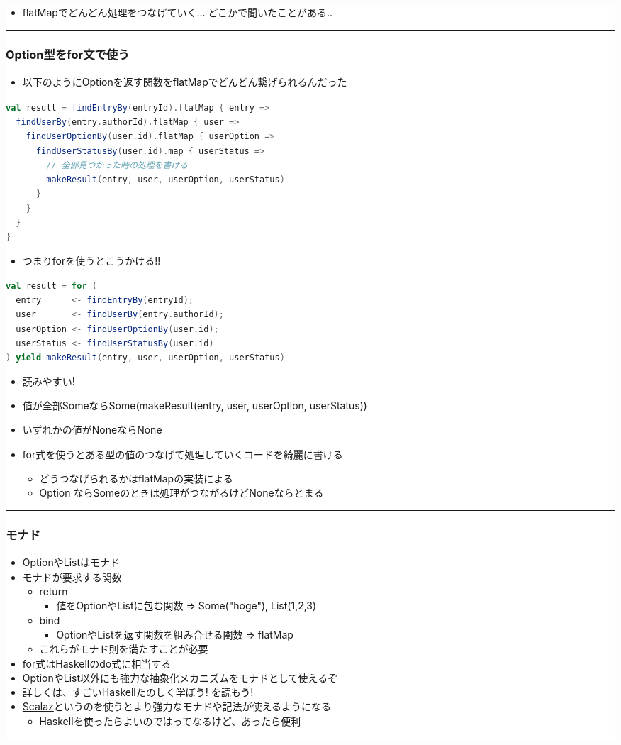 - flatMapでどんどん処理をつなげていく... どこかで聞いたことがある..

---

### Option型をfor文で使う

- 以下のようにOptionを返す関数をflatMapでどんどん繋げられるんだった

```scala
val result = findEntryBy(entryId).flatMap { entry =>
  findUserBy(entry.authorId).flatMap { user =>
    findUserOptionBy(user.id).flatMap { userOption =>
      findUserStatusBy(user.id).map { userStatus =>
        // 全部見つかった時の処理を書ける
        makeResult(entry, user, userOption, userStatus)
      }
    }
  }
}
```

- つまりforを使うとこうかける!!

```scala
val result = for (
  entry      <- findEntryBy(entryId);
  user       <- findUserBy(entry.authorId);
  userOption <- findUserOptionBy(user.id);
  userStatus <- findUserStatusBy(user.id)
) yield makeResult(entry, user, userOption, userStatus)
```

- 読みやすい!
- 値が全部SomeならSome(makeResult(entry, user, userOption, userStatus))
- いずれかの値がNoneならNone

- for式を使うとある型の値のつなげて処理していくコードを綺麗に書ける
  - どうつなげられるかはflatMapの実装による
  - Option ならSomeのときは処理がつながるけどNoneならとまる

---

### モナド
- OptionやListはモナド
- モナドが要求する関数
  - return
      - 値をOptionやListに包む関数 => Some("hoge"), List(1,2,3)
  - bind
      - OptionやListを返す関数を組み合せる関数 => flatMap
  - これらがモナド則を満たすことが必要
- for式はHaskellのdo式に相当する
- OptionやList以外にも強力な抽象化メカニズムをモナドとして使えるぞ
- 詳しくは、<a href="http://www.amazon.co.jp/gp/product/4274068854">すごいHaskellたのしく学ぼう!</a> を読もう!
- [Scalaz](https://github.com/scalaz/scalaz)というのを使うとより強力なモナドや記法が使えるようになる
  - Haskellを使ったらよいのではってなるけど、あったら便利

---